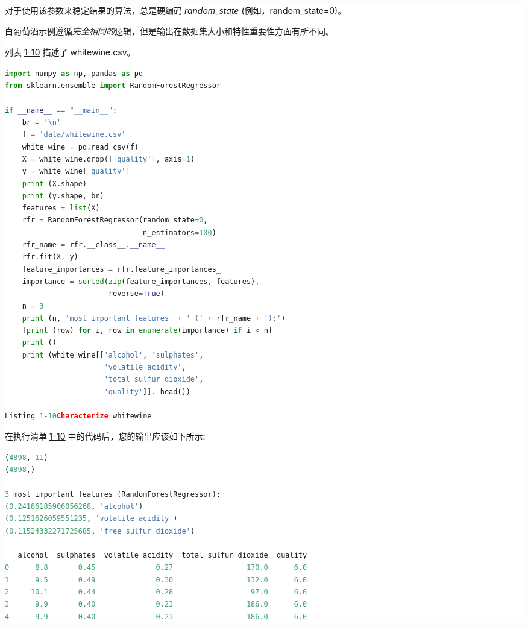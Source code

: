 对于使用该参数来稳定结果的算法，总是硬编码 *random_state* (例如，random_state=0)。

白葡萄酒示例遵循*完全相同的*逻辑，但是输出在数据集大小和特性重要性方面有所不同。

列表 [1-10](#PC19) 描述了 whitewine.csv。

```py
import numpy as np, pandas as pd
from sklearn.ensemble import RandomForestRegressor

if __name__ == "__main__":
    br = '\n'
    f = 'data/whitewine.csv'
    white_wine = pd.read_csv(f)
    X = white_wine.drop(['quality'], axis=1)
    y = white_wine['quality']
    print (X.shape)
    print (y.shape, br)
    features = list(X)
    rfr = RandomForestRegressor(random_state=0,
                                n_estimators=100)
    rfr_name = rfr.__class__.__name__
    rfr.fit(X, y)
    feature_importances = rfr.feature_importances_
    importance = sorted(zip(feature_importances, features),
                        reverse=True)
    n = 3
    print (n, 'most important features' + ' (' + rfr_name + '):')
    [print (row) for i, row in enumerate(importance) if i < n]
    print ()
    print (white_wine[['alcohol', 'sulphates',
                       'volatile acidity',
                       'total sulfur dioxide',
                       'quality']]. head())

Listing 1-10Characterize whitewine

```

在执行清单 [1-10](#PC19) 中的代码后，您的输出应该如下所示:

```py
(4898, 11)
(4898,)

3 most important features (RandomForestRegressor):
(0.24186185906056268, 'alcohol')
(0.1251626059551235, 'volatile acidity')
(0.11524332271725685, 'free sulfur dioxide')

   alcohol  sulphates  volatile acidity  total sulfur dioxide  quality
0      8.8       0.45              0.27                 170.0      6.0
1      9.5       0.49              0.30                 132.0      6.0
2     10.1       0.44              0.28                  97.0      6.0
3      9.9       0.40              0.23                 186.0      6.0
4      9.9       0.40              0.23                 186.0      6.0

```
